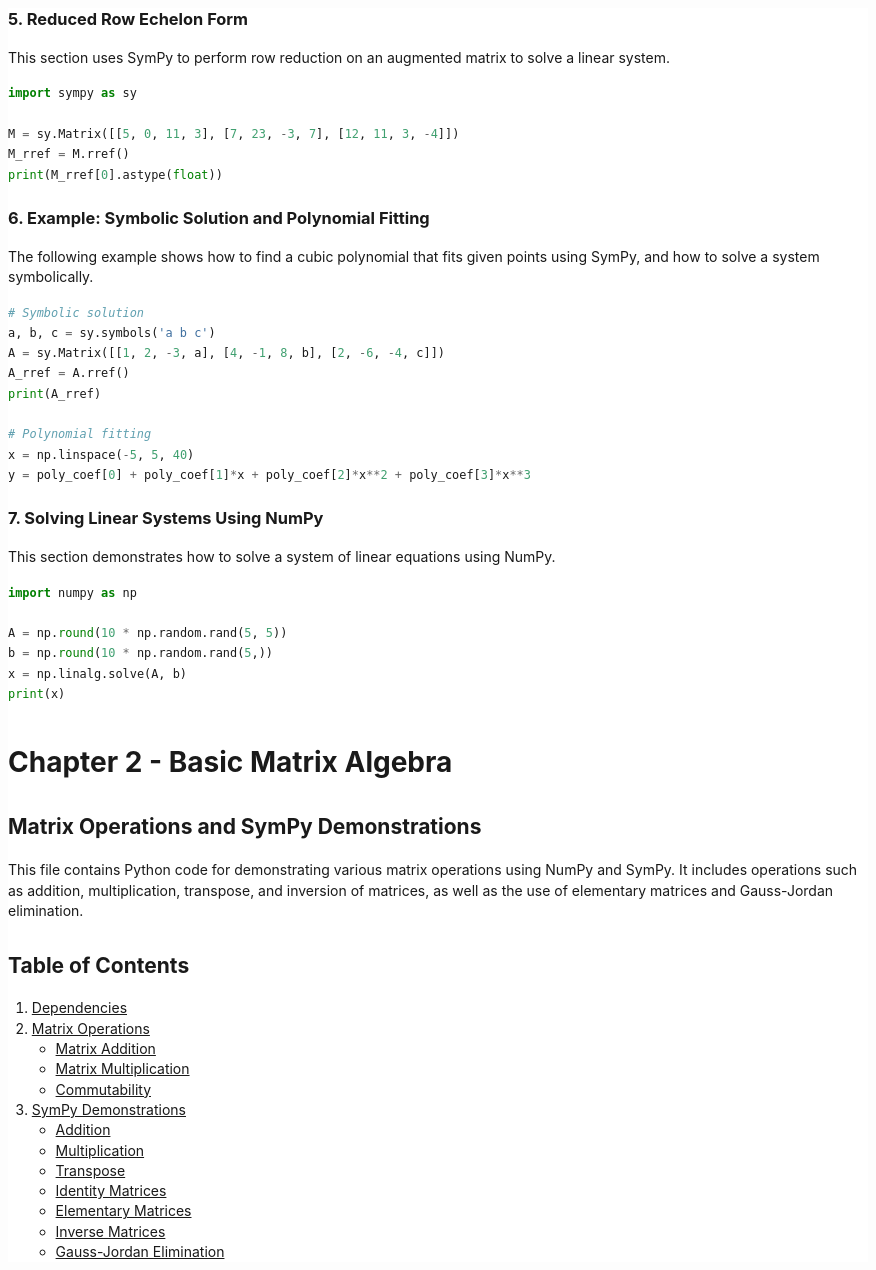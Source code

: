 ### 5. Reduced Row Echelon Form

This section uses SymPy to perform row reduction on an augmented matrix to solve a linear system.

```python
import sympy as sy

M = sy.Matrix([[5, 0, 11, 3], [7, 23, -3, 7], [12, 11, 3, -4]])
M_rref = M.rref()
print(M_rref[0].astype(float))
```

### 6. Example: Symbolic Solution and Polynomial Fitting

The following example shows how to find a cubic polynomial that fits given points using SymPy, and how to solve a system symbolically.

```python
# Symbolic solution
a, b, c = sy.symbols('a b c')
A = sy.Matrix([[1, 2, -3, a], [4, -1, 8, b], [2, -6, -4, c]])
A_rref = A.rref()
print(A_rref)

# Polynomial fitting
x = np.linspace(-5, 5, 40)
y = poly_coef[0] + poly_coef[1]*x + poly_coef[2]*x**2 + poly_coef[3]*x**3
```

### 7. Solving Linear Systems Using NumPy

This section demonstrates how to solve a system of linear equations using NumPy.

```python
import numpy as np

A = np.round(10 * np.random.rand(5, 5))
b = np.round(10 * np.random.rand(5,))
x = np.linalg.solve(A, b)
print(x)
```

# Chapter 2 - Basic Matrix Algebra

## Matrix Operations and SymPy Demonstrations

This file contains Python code for demonstrating various matrix operations using NumPy and SymPy. It includes operations such as addition, multiplication, transpose, and inversion of matrices, as well as the use of elementary matrices and Gauss-Jordan elimination.

## Table of Contents
1. [Dependencies](#dependencies)
2. [Matrix Operations](#matrix-operations)
    - [Matrix Addition](#matrix-addition)
    - [Matrix Multiplication](#matrix-multiplication)
    - [Commutability](#commutability)
3. [SymPy Demonstrations](#sympy-demonstrations)
    - [Addition](#addition)
    - [Multiplication](#multiplication)
    - [Transpose](#transpose)
    - [Identity Matrices](#identity-matrices)
    - [Elementary Matrices](#elementary-matrices)
    - [Inverse Matrices](#inverse-matrices)
    - [Gauss-Jordan Elimination](#gauss-jordan-elimination)
